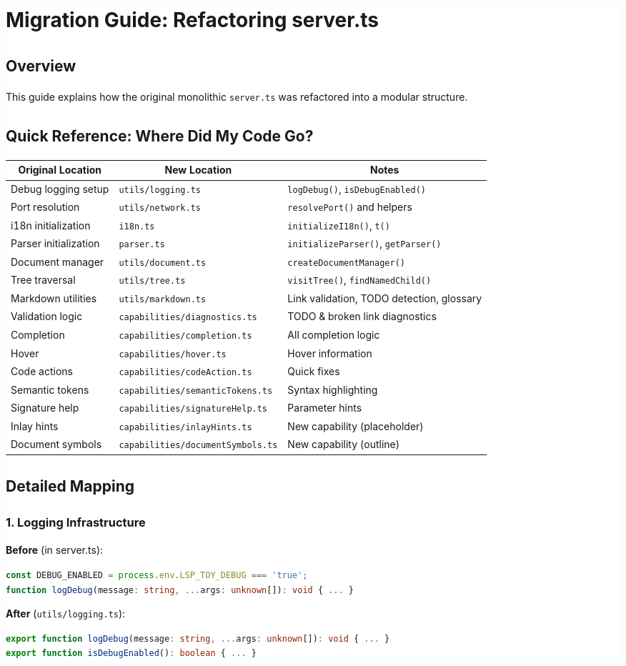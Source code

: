 # Migration Guide: Refactoring server.ts

## Overview
This guide explains how the original monolithic `server.ts` was refactored into a modular structure.

## Quick Reference: Where Did My Code Go?

| Original Location | New Location | Notes |
|------------------|--------------|-------|
| Debug logging setup | `utils/logging.ts` | `logDebug()`, `isDebugEnabled()` |
| Port resolution | `utils/network.ts` | `resolvePort()` and helpers |
| i18n initialization | `i18n.ts` | `initializeI18n()`, `t()` |
| Parser initialization | `parser.ts` | `initializeParser()`, `getParser()` |
| Document manager | `utils/document.ts` | `createDocumentManager()` |
| Tree traversal | `utils/tree.ts` | `visitTree()`, `findNamedChild()` |
| Markdown utilities | `utils/markdown.ts` | Link validation, TODO detection, glossary |
| Validation logic | `capabilities/diagnostics.ts` | TODO & broken link diagnostics |
| Completion | `capabilities/completion.ts` | All completion logic |
| Hover | `capabilities/hover.ts` | Hover information |
| Code actions | `capabilities/codeAction.ts` | Quick fixes |
| Semantic tokens | `capabilities/semanticTokens.ts` | Syntax highlighting |
| Signature help | `capabilities/signatureHelp.ts` | Parameter hints |
| Inlay hints | `capabilities/inlayHints.ts` | New capability (placeholder) |
| Document symbols | `capabilities/documentSymbols.ts` | New capability (outline) |

## Detailed Mapping

### 1. Logging Infrastructure

**Before** (in server.ts):
```typescript
const DEBUG_ENABLED = process.env.LSP_TOY_DEBUG === 'true';
function logDebug(message: string, ...args: unknown[]): void { ... }
```

**After** (`utils/logging.ts`):
```typescript
export function logDebug(message: string, ...args: unknown[]): void { ... }
export function isDebugEnabled(): boolean { ... }
```
